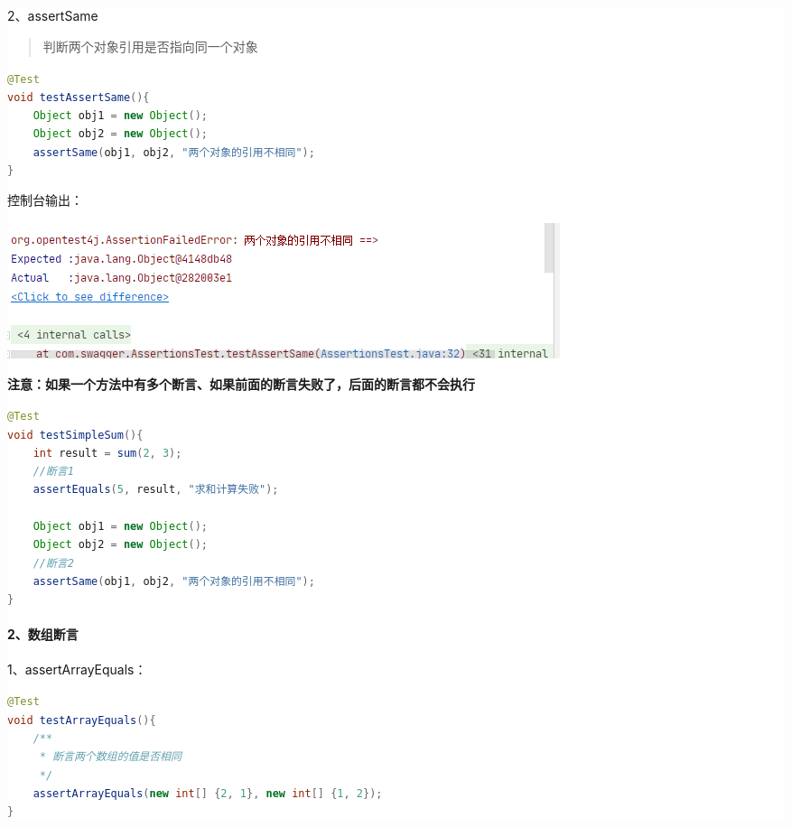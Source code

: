 2、assertSame

>   判断两个对象引用是否指向同一个对象



```java
@Test
void testAssertSame(){
    Object obj1 = new Object();
    Object obj2 = new Object();
    assertSame(obj1, obj2, "两个对象的引用不相同");
}
```



控制台输出：

![image-20210514100255447](SpringBoot.assets/image-20210514100255447.png)



**注意：如果一个方法中有多个断言、如果前面的断言失败了，后面的断言都不会执行**

```java
@Test
void testSimpleSum(){
    int result = sum(2, 3);
    //断言1
    assertEquals(5, result, "求和计算失败");

    Object obj1 = new Object();
    Object obj2 = new Object();
    //断言2
    assertSame(obj1, obj2, "两个对象的引用不相同");
}
```



#### 2、数组断言

1、assertArrayEquals：

```java
@Test
void testArrayEquals(){
    /**
     * 断言两个数组的值是否相同
     */
    assertArrayEquals(new int[] {2, 1}, new int[] {1, 2});
}
```
